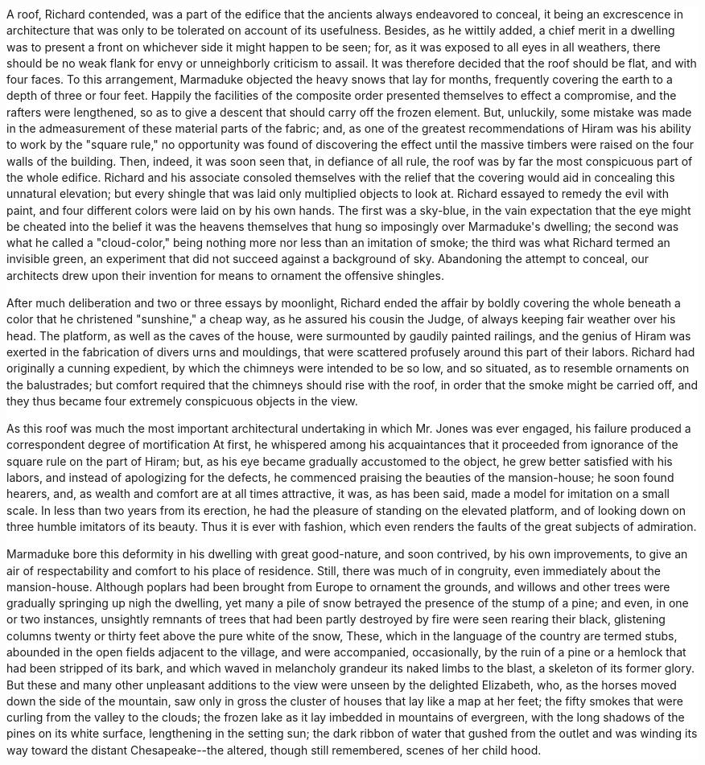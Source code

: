 A roof, Richard contended, was a part of the edifice that the ancients always endeavored to conceal, it being an excrescence in architecture that was only to be tolerated on account of its usefulness. Besides, as he wittily added, a chief merit in a dwelling was to present a front on whichever side it might happen to be seen; for, as it was exposed to all eyes in all weathers, there should be no weak flank for envy or unneighborly criticism to assail. It was therefore decided that the roof should be flat, and with four faces. To this arrangement, Marmaduke objected the heavy snows that lay for months, frequently covering the earth to a depth of three or four feet. Happily the facilities of the composite order presented themselves to effect a compromise, and the rafters were lengthened, so as to give a descent that should carry off the frozen element. But, unluckily, some mistake was made in the admeasurement of these material parts of the fabric; and, as one of the greatest recommendations of Hiram was his ability to work by the "square rule," no opportunity was found of discovering the effect until the massive timbers were raised on the four walls of the building. Then, indeed, it was soon seen that, in defiance of all rule, the roof was by far the most conspicuous part of the whole edifice. Richard and his associate consoled themselves with the relief that the covering would aid in concealing this unnatural elevation; but every shingle that was laid only multiplied objects to look at. Richard essayed to remedy the evil with paint, and four different colors were laid on by his own hands. The first was a sky-blue, in the vain expectation that the eye might be cheated into the belief it was the heavens themselves that hung so imposingly over Marmaduke's dwelling; the second was what he called a "cloud-color," being nothing more nor less than an imitation of smoke; the third was what Richard termed an invisible green, an experiment that did not succeed against a background of sky. Abandoning the attempt to conceal, our architects drew upon their invention for means to ornament the offensive shingles.

After much deliberation and two or three essays by moonlight, Richard ended the affair by boldly covering the whole beneath a color that he christened "sunshine," a cheap way, as he assured his cousin the Judge, of always keeping fair weather over his head. The platform, as well as the caves of the house, were surmounted by gaudily painted railings, and the genius of Hiram was exerted in the fabrication of divers urns and mouldings, that were scattered profusely around this part of their labors. Richard had originally a cunning expedient, by which the chimneys were intended to be so low, and so situated, as to resemble ornaments on the balustrades; but comfort required that the chimneys should rise with the roof, in order that the smoke might be carried off, and they thus became four extremely conspicuous objects in the view.

As this roof was much the most important architectural undertaking in which Mr. Jones was ever engaged, his failure produced a correspondent degree of mortification At first, he whispered among his acquaintances that it proceeded from ignorance of the square rule on the part of Hiram; but, as his eye became gradually accustomed to the object, he grew better satisfied with his labors, and instead of apologizing for the defects, he commenced praising the beauties of the mansion-house; he soon found hearers, and, as wealth and comfort are at all times attractive, it was, as has been said, made a model for imitation on a small scale. In less than two years from its erection, he had the pleasure of standing on the elevated platform, and of looking down on three humble imitators of its beauty. Thus it is ever with fashion, which even renders the faults of the great subjects of admiration.

Marmaduke bore this deformity in his dwelling with great good-nature, and soon contrived, by his own improvements, to give an air of respectability and comfort to his place of residence. Still, there was much of in congruity, even immediately about the mansion-house. Although poplars had been brought from Europe to ornament the grounds, and willows and other trees were gradually springing up nigh the dwelling, yet many a pile of snow betrayed the presence of the stump of a pine; and even, in one or two instances, unsightly remnants of trees that had been partly destroyed by fire were seen rearing their black, glistening columns twenty or thirty feet above the pure white of the snow, These, which in the language of the country are termed stubs, abounded in the open fields adjacent to the village, and were accompanied, occasionally, by the ruin of a pine or a hemlock that had been stripped of its bark, and which waved in melancholy grandeur its naked limbs to the blast, a skeleton of its former glory. But these and many other unpleasant additions to the view were unseen by the delighted Elizabeth, who, as the horses moved down the side of the mountain, saw only in gross the cluster of houses that lay like a map at her feet; the fifty smokes that were curling from the valley to the clouds; the frozen lake as it lay imbedded in mountains of evergreen, with the long shadows of the pines on its white surface, lengthening in the setting sun; the dark ribbon of water that gushed from the outlet and was winding its way toward the distant Chesapeake--the altered, though still remembered, scenes of her child hood.
